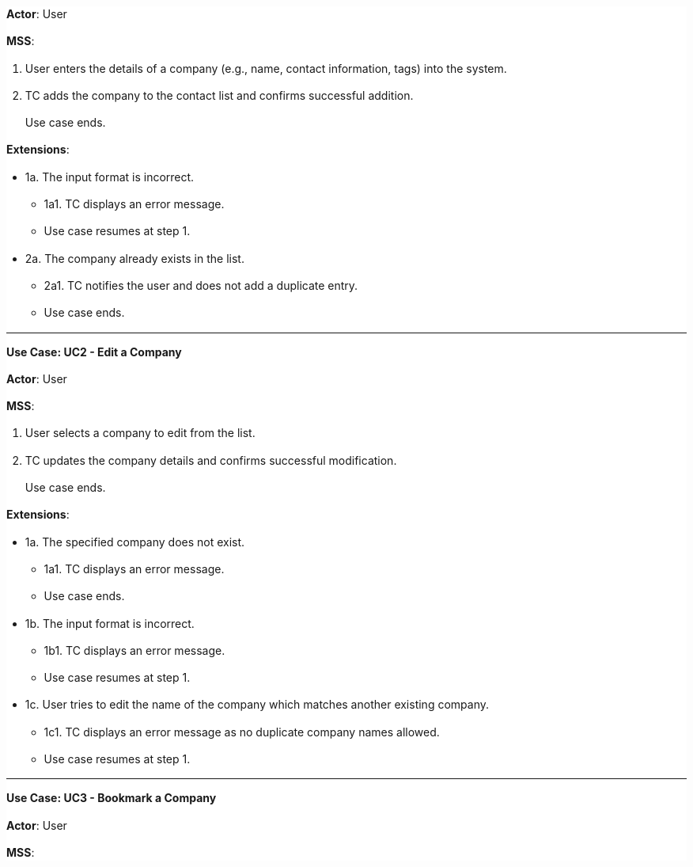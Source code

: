 **Actor**: User

**MSS**:

1. User enters the details of a company (e.g., name, contact information, tags) into the system.
2. TC adds the company to the contact list and confirms successful addition.

   Use case ends.

**Extensions**:

* 1a. The input format is incorrect.

    * 1a1. TC displays an error message.
  
    * Use case resumes at step 1.

* 2a. The company already exists in the list.

    * 2a1. TC notifies the user and does not add a duplicate entry.
  
    * Use case ends.

---

**Use Case: UC2 - Edit a Company**

**Actor**: User

**MSS**:

1. User selects a company to edit from the list.
2. TC updates the company details and confirms successful modification.

   Use case ends.

**Extensions**:

* 1a. The specified company does not exist.

    * 1a1. TC displays an error message.
  
    * Use case ends.

* 1b. The input format is incorrect.

    * 1b1. TC displays an error message.
  
    * Use case resumes at step 1.

* 1c. User tries to edit the name of the company which matches another existing company.

    * 1c1. TC displays an error message as no duplicate company names allowed.

    * Use case resumes at step 1.
    

---

**Use Case: UC3 - Bookmark a Company**

**Actor**: User

**MSS**:
